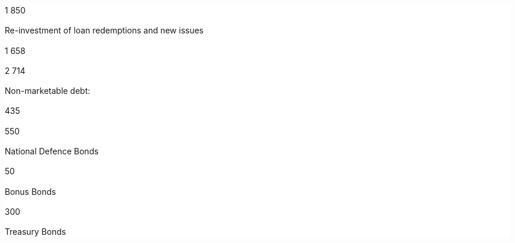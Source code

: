 <td><p>1 850</p></td>

<td><p></p></td>

</tr>

<tr>

<td><p>Re-investment of loan redemptions and new issues</p></td>

<td><p></p></td>

<td><p>1 658</p></td>

<td><p>2 714</p></td>

<td><p></p></td>

</tr>

<tr>

<td><p>Non-marketable debt:</p></td>

<td><p></p></td>

<td><p>435</p></td>

<td><p>550</p></td>

<td><p></p></td>

</tr>

<tr>

<td><p>National Defence Bonds</p></td>

<td><p>50</p></td>

<td><p></p></td>

<td><p></p></td>

<td><p></p></td>

</tr>

<tr>

<td><p>Bonus Bonds</p></td>

<td><p>300</p></td>

<td><p></p></td>

<td><p></p></td>

<td><p></p></td>

</tr>

<tr>

<td><p>Treasury Bonds</p></td>
